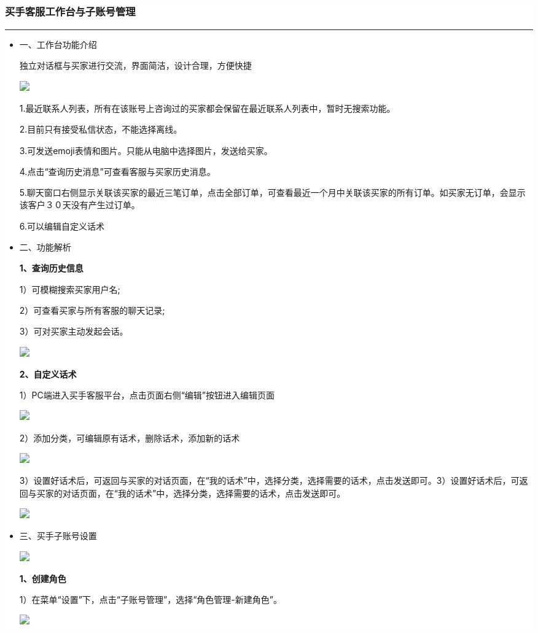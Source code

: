 ### 买手客服工作台与子账号管理

---

* 一、工作台功能介绍

  独立对话框与买家进行交流，界面简洁，设计合理，方便快捷

  ![](http://sellerhub.ymatou.com/helpview/img/subaccount_1.jpg)

  1.最近联系人列表，所有在该账号上咨询过的买家都会保留在最近联系人列表中，暂时无搜索功能。

  2.目前只有接受私信状态，不能选择离线。

  3.可发送emoji表情和图片。只能从电脑中选择图片，发送给买家。

  4.点击“查询历史消息”可查看客服与买家历史消息。

  5.聊天窗口右侧显示关联该买家的最近三笔订单，点击全部订单，可查看最近一个月中关联该买家的所有订单。如买家无订单，会显示该客户３０天没有产生过订单。

  6.可以编辑自定义话术

* 二、功能解析

  **1、查询历史信息**

  1）可模糊搜索买家用户名;

  2）可查看买家与所有客服的聊天记录;

  3）可对买家主动发起会话。

  ![](http://sellerhub.ymatou.com/helpview/img/subaccount_2.jpg)

  **2、自定义话术**

  1）PC端进入买手客服平台，点击页面右侧“编辑”按钮进入编辑页面

  ![](http://sellerhub.ymatou.com/helpview/img/subaccount_3.png)

  2）添加分类，可编辑原有话术，删除话术，添加新的话术

  ![](http://sellerhub.ymatou.com/helpview/img/subaccount_4.png)

  3）设置好话术后，可返回与买家的对话页面，在“我的话术”中，选择分类，选择需要的话术，点击发送即可。3）设置好话术后，可返回与买家的对话页面，在“我的话术”中，选择分类，选择需要的话术，点击发送即可。

  ![](http://sellerhub.ymatou.com/helpview/img/subaccount_5.png)

* 三、买手子账号设置

  ![](http://sellerhub.ymatou.com/helpview/img/subaccount_6.png)

  **1、创建角色**

  1）在菜单“设置”下，点击“子账号管理”，选择“角色管理-新建角色”。

  ![](http://sellerhub.ymatou.com/helpview/img/subaccount_7.png)
